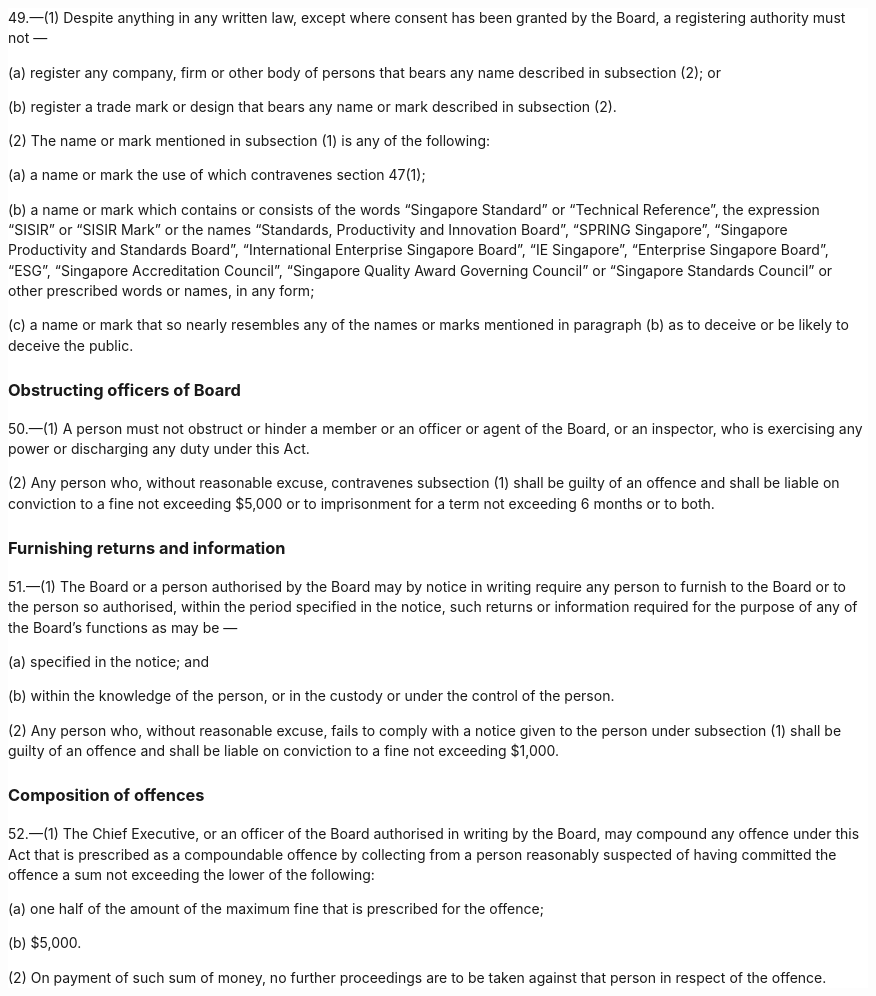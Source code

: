 49\.—(1) Despite anything in any written law, except where consent has been granted by the Board, a registering authority must not —

(a) register any company, firm or other body of persons that bears any name described in subsection (2); or

(b) register a trade mark or design that bears any name or mark described in subsection (2).

(2) The name or mark mentioned in subsection (1) is any of the following:

(a) a name or mark the use of which contravenes section 47(1);

(b) a name or mark which contains or consists of the words “Singapore Standard” or “Technical Reference”, the expression “SISIR” or “SISIR Mark” or the names “Standards, Productivity and Innovation Board”, “SPRING Singapore”, “Singapore Productivity and Standards Board”, “International Enterprise Singapore Board”, “IE Singapore”, “Enterprise Singapore Board”, “ESG”, “Singapore Accreditation Council”, “Singapore Quality Award Governing Council” or “Singapore Standards Council” or other prescribed words or names, in any form;

(c) a name or mark that so nearly resembles any of the names or marks mentioned in paragraph (b) as to deceive or be likely to deceive the public.

### Obstructing officers of Board

50\.—(1) A person must not obstruct or hinder a member or an officer or agent of the Board, or an inspector, who is exercising any power or discharging any duty under this Act.

(2) Any person who, without reasonable excuse, contravenes subsection (1) shall be guilty of an offence and shall be liable on conviction to a fine not exceeding $5,000 or to imprisonment for a term not exceeding 6 months or to both.

### Furnishing returns and information

51\.—(1) The Board or a person authorised by the Board may by notice in writing require any person to furnish to the Board or to the person so authorised, within the period specified in the notice, such returns or information required for the purpose of any of the Board’s functions as may be —

(a) specified in the notice; and

(b) within the knowledge of the person, or in the custody or under the control of the person.

(2) Any person who, without reasonable excuse, fails to comply with a notice given to the person under subsection (1) shall be guilty of an offence and shall be liable on conviction to a fine not exceeding $1,000.

### Composition of offences

52\.—(1) The Chief Executive, or an officer of the Board authorised in writing by the Board, may compound any offence under this Act that is prescribed as a compoundable offence by collecting from a person reasonably suspected of having committed the offence a sum not exceeding the lower of the following:

(a) one half of the amount of the maximum fine that is prescribed for the offence;

(b) $5,000.

(2) On payment of such sum of money, no further proceedings are to be taken against that person in respect of the offence.
